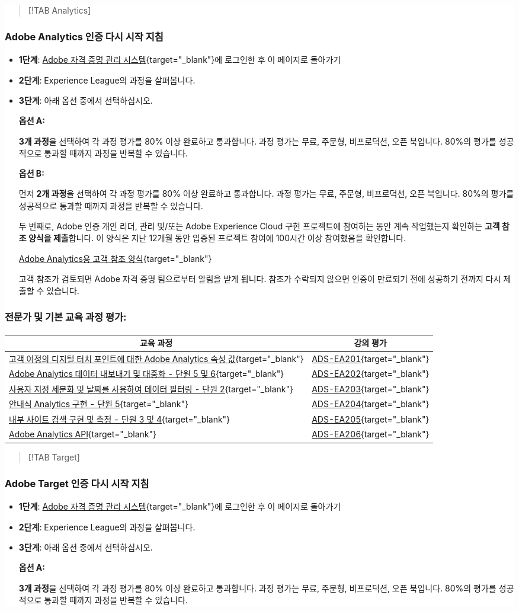>[!TAB Analytics]

### Adobe Analytics 인증 다시 시작 지침

* **1단계**: [Adobe 자격 증명 관리 시스템](https://www.certmetrics.com/adobe){target="_blank"}에 로그인한 후 이 페이지로 돌아가기
* **2단계**: Experience League의 과정을 살펴봅니다.
* **3단계**: 아래 옵션 중에서 선택하십시오.

  **옵션 A:**

  **3개 과정**&#x200B;을 선택하여 각 과정 평가를 80% 이상 완료하고 통과합니다. 과정 평가는 무료, 주문형, 비프로덕션, 오픈 북입니다. 80%의 평가를 성공적으로 통과할 때까지 과정을 반복할 수 있습니다.

  **옵션 B:**

  먼저 **2개 과정**&#x200B;을 선택하여 각 과정 평가를 80% 이상 완료하고 통과합니다. 과정 평가는 무료, 주문형, 비프로덕션, 오픈 북입니다. 80%의 평가를 성공적으로 통과할 때까지 과정을 반복할 수 있습니다.

  두 번째로, Adobe 인증 개인 리더, 관리 및/또는 Adobe Experience Cloud 구현 프로젝트에 참여하는 동안 계속 작업했는지 확인하는 **고객 참조 양식을 제출**&#x200B;합니다. 이 양식은 지난 12개월 동안 입증된 프로젝트 참여에 100시간 이상 참여했음을 확인합니다.

  [Adobe Analytics용 고객 참조 양식](https://www.certmetrics.com/adobe/candidate/caveon_sso_adobe.aspx?ssoLogin=true&amp;eid=ADR-EA200){target="_blank"}

  고객 참조가 검토되면 Adobe 자격 증명 팀으로부터 알림을 받게 됩니다. 참조가 수락되지 않으면 인증이 만료되기 전에 성공하기 전까지 다시 제출할 수 있습니다.

### 전문가 및 기본 교육 과정 평가:

| 교육 과정 | 강의 평가 |
| ------- | ------- |
| [고객 여정의 디지털 터치 포인트에 대한 Adobe Analytics 속성 값](https://experienceleague.adobe.com/?recommended=Analytics-U-1-2020.2){target="_blank"} | [ADS-EA201](https://www.certmetrics.com/adobe/candidate/caveon_sso_adobe.aspx?ssoLogin=true&amp;eid=ADS-EA201){target="_blank"} |
| [Adobe Analytics 데이터 내보내기 및 대중화 - 단원 5 및 6](https://experienceleague.adobe.com/?recommended=Analytics-A-1-2022.1.democratizing){target="_blank"} | [ADS-EA202](https://www.certmetrics.com/adobe/candidate/caveon_sso_adobe.aspx?ssoLogin=true&amp;eid=ADS-EA202){target="_blank"} |
| [사용자 지정 세분화 및 날짜를 사용하여 데이터 필터링 - 단원 2](https://experienceleague.adobe.com/?recommended=Analytics-U-1-2021.1.filterdata){target="_blank"} | [ADS-EA203](https://www.certmetrics.com/adobe/candidate/caveon_sso_adobe.aspx?ssoLogin=true&amp;eid=ADS-EA203){target="_blank"} |
| [안내식 Analytics 구현 - 단원 5](https://experienceleague.adobe.com/?recommended=Analytics-D-1-2019.1){target="_blank"} | [ADS-EA204](https://www.certmetrics.com/adobe/candidate/caveon_sso_adobe.aspx?ssoLogin=true&amp;eid=ADS-EA204){target="_blank"} |
| [내부 사이트 검색 구현 및 측정 - 단원 3 및 4](https://experienceleague.adobe.com/?recommended=Analytics-U-1-2021.1.search){target="_blank"} | [ADS-EA205](https://www.certmetrics.com/adobe/candidate/caveon_sso_adobe.aspx?ssoLogin=true&amp;eid=ADS-EA205){target="_blank"} |
| [Adobe Analytics API](https://experienceleague.adobe.com/docs/analytics-learn/tutorials/apis/using-analysis-workspace-to-build-api-2-requests.html){target="_blank"} | [ADS-EA206](https://www.certmetrics.com/adobe/candidate/caveon_sso_adobe.aspx?ssoLogin=true&amp;eid=ADS-EA206){target="_blank"} |

>[!TAB Target]

### Adobe Target 인증 다시 시작 지침

* **1단계**: [Adobe 자격 증명 관리 시스템](https://www.certmetrics.com/adobe){target="_blank"}에 로그인한 후 이 페이지로 돌아가기
* **2단계**: Experience League의 과정을 살펴봅니다.
* **3단계**: 아래 옵션 중에서 선택하십시오.

  **옵션 A:**

  **3개 과정**&#x200B;을 선택하여 각 과정 평가를 80% 이상 완료하고 통과합니다. 과정 평가는 무료, 주문형, 비프로덕션, 오픈 북입니다. 80%의 평가를 성공적으로 통과할 때까지 과정을 반복할 수 있습니다.
